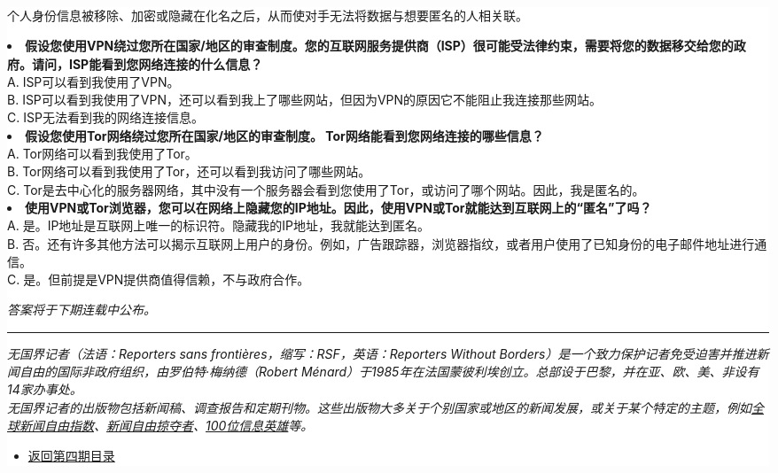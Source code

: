 个人身份信息被移除、加密或隐藏在化名之后，从而使对手无法将数据与想要匿名的人相关联。</li><li class=""><strong>假设您使用VPN绕过您所在国家/地区的审查制度。您的互联网服务提供商（ISP）很可能受法律约束，需要将您的数据移交给您的政府。请问，ISP能看到您网络连接的什么信息？</strong><br>A. ISP可以看到我使用了VPN。<br>B. ISP可以看到我使用了VPN，还可以看到我上了哪些网站，但因为VPN的原因它不能阻止我连接那些网站。<br>C. ISP无法看到我的网络连接信息。</li><li class=""><strong>假设您使用Tor网络绕过您所在国家/地区的审查制度。 Tor网络能看到您网络连接的哪些信息？</strong><br>A. Tor网络可以看到我使用了Tor。<br>B. Tor网络可以看到我使用了Tor，还可以看到我访问了哪些网站。<br>C. Tor是去中心化的服务器网络，其中没有一个服务器会看到您使用了Tor，或访问了哪个网站。因此，我是匿名的。</li><li class=""><strong>使用VPN或Tor浏览器，您可以在网络上隐藏您的IP地址。因此，使用VPN或Tor就能达到互联网上的“匿名”了吗？</strong><br>A. 是。IP地址是互联网上唯一的标识符。隐藏我的IP地址，我就能达到匿名。<br>B. 否。还有许多其他方法可以揭示互联网上用户的身份。例如，广告跟踪器，浏览器指纹，或者用户使用了已知身份的电子邮件地址进行通信。<br>C. 是。但前提是VPN提供商值得信赖，不与政府合作。</li></ol><p><em>答案将于下期连载中公布。</em></p><hr class="wp-block-separator" /><p><em>无国界记者（法语：Reporters sans frontières，缩写：RSF，英语：Reporters Without Borders）是一个致力保护记者免受迫害并推进新闻自由的国际非政府组织，由罗伯特·梅纳德（Robert Ménard）于1985年在法国蒙彼利埃创立。总部设于巴黎，并在亚、欧、美、非设有14家办事处。</em><br><em>无国界记者的出版物包括新闻稿、调查报告和定期刊物。这些出版物大多关于个别国家或地区的新闻发展，或关于某个特定的主题，例如<a rel="noreferrer noopener" href="https://rsf.org/en/ranking" target="_blank">全球新闻自由指数</a>、<a rel="noreferrer noopener" href="https://rsf.org/en/portraits/predator" target="_blank">新闻自由掠夺者</a>、<a rel="noreferrer noopener" href="https://rsf.org/en/portraits/hero" target="_blank">100位信息英雄</a>等。</em></p><nav  class="wp-block-navigation" ><ul class="wp-block-navigation__container"><li class="wp-block-navigation-link"><a class="wp-block-navigation-link__content"  href="https://2049post.wordpress.com/v4index/"><span class="wp-block-navigation-link__label">返回第四期目录</span></a></li></ul></nav>
</div>
